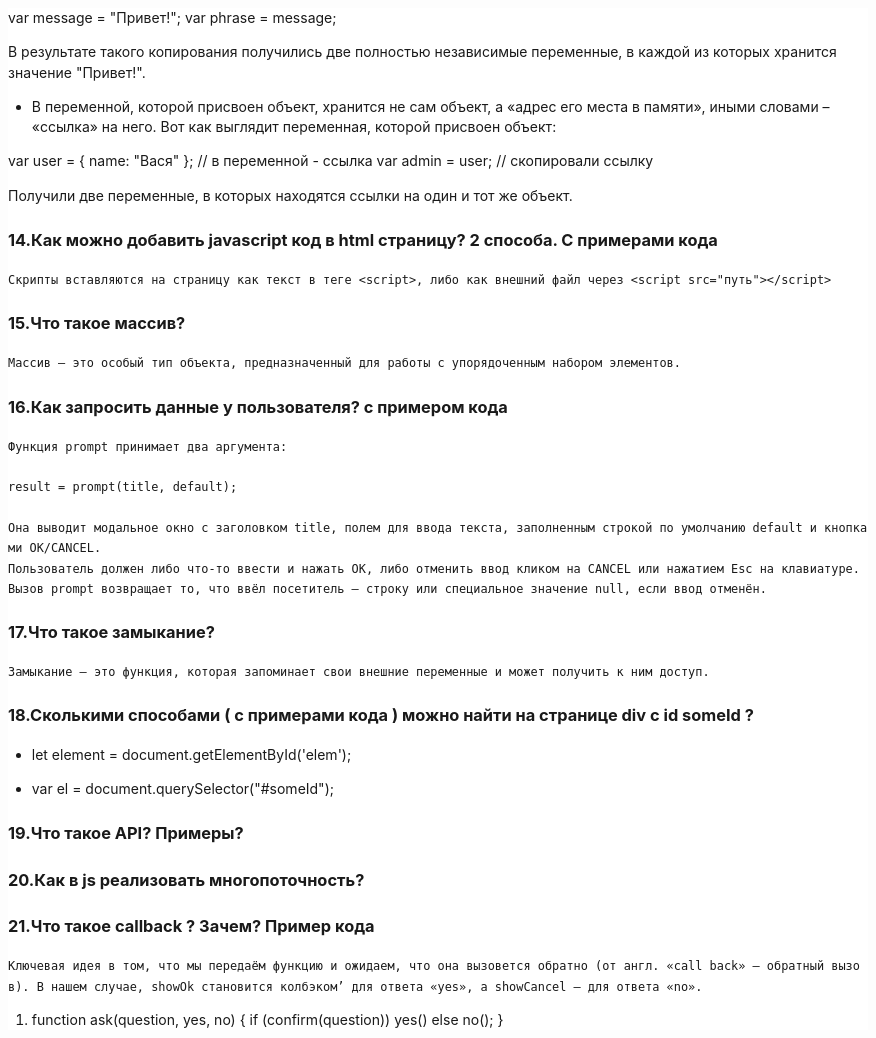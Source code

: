   var message = "Привет!";
  var phrase = message;

  В результате такого копирования получились две полностью независимые переменные, в каждой из которых хранится значение "Привет!".
  - В переменной, которой присвоен объект, хранится не сам объект, а «адрес его места в памяти», иными словами – «ссылка» на него.
  Вот как выглядит переменная, которой присвоен объект:

  var user = { name: "Вася" }; // в переменной - ссылка
  var admin = user; // скопировали ссылку

  Получили две переменные, в которых находятся ссылки на один и тот же объект.
### 14.Как можно добавить javascript код в html страницу? 2 способа. C примерами кода
    Скрипты вставляются на страницу как текст в теге <script>, либо как внешний файл через <script src="путь"></script>
### 15.Что такое массив?
    Массив – это особый тип объекта, предназначенный для работы с упорядоченным набором элементов.
### 16.Как запросить данные у пользователя? с примером кода
    Функция prompt принимает два аргумента:

    result = prompt(title, default);

    Она выводит модальное окно с заголовком title, полем для ввода текста, заполненным строкой по умолчанию default и кнопками OK/CANCEL.
    Пользователь должен либо что-то ввести и нажать OK, либо отменить ввод кликом на CANCEL или нажатием Esc на клавиатуре.
    Вызов prompt возвращает то, что ввёл посетитель – строку или специальное значение null, если ввод отменён.
### 17.Что такое замыкание?
    Замыкание – это функция, которая запоминает свои внешние переменные и может получить к ним доступ.
### 18.Сколькими способами ( с примерами кода ) можно найти на странице div с id someId ?
- let element = document.getElementById('elem');

- var el = document.querySelector("#someId");

### 19.Что такое API? Примеры?
### 20.Как в js реализовать многопоточность?
### 21.Что такое callback ? Зачем? Пример кода
    Ключевая идея в том, что мы передаём функцию и ожидаем, что она вызовется обратно (от англ. «call back» – обратный вызов). В нашем случае, showOk становится колбэком’ для ответа «yes», а showCancel – для ответа «no».

1.  function ask(question, yes, no) {
    if (confirm(question)) yes()
    else no();
    }
